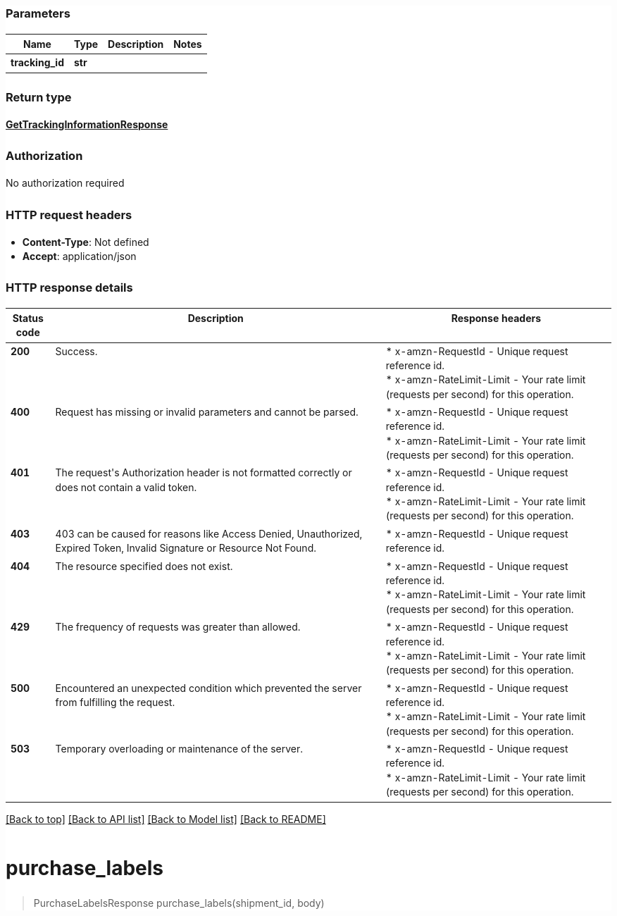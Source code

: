 

### Parameters


Name | Type | Description  | Notes
------------- | ------------- | ------------- | -------------
 **tracking_id** | **str**|  | 

### Return type

[**GetTrackingInformationResponse**](GetTrackingInformationResponse.md)

### Authorization

No authorization required

### HTTP request headers

 - **Content-Type**: Not defined
 - **Accept**: application/json

### HTTP response details

| Status code | Description | Response headers |
|-------------|-------------|------------------|
**200** | Success. |  * x-amzn-RequestId - Unique request reference id. <br>  * x-amzn-RateLimit-Limit - Your rate limit (requests per second) for this operation. <br>  |
**400** | Request has missing or invalid parameters and cannot be parsed. |  * x-amzn-RequestId - Unique request reference id. <br>  * x-amzn-RateLimit-Limit - Your rate limit (requests per second) for this operation. <br>  |
**401** | The request&#39;s Authorization header is not formatted correctly or does not contain a valid token. |  * x-amzn-RequestId - Unique request reference id. <br>  * x-amzn-RateLimit-Limit - Your rate limit (requests per second) for this operation. <br>  |
**403** | 403 can be caused for reasons like Access Denied, Unauthorized, Expired Token, Invalid Signature or Resource Not Found. |  * x-amzn-RequestId - Unique request reference id. <br>  |
**404** | The resource specified does not exist. |  * x-amzn-RequestId - Unique request reference id. <br>  * x-amzn-RateLimit-Limit - Your rate limit (requests per second) for this operation. <br>  |
**429** | The frequency of requests was greater than allowed. |  * x-amzn-RequestId - Unique request reference id. <br>  * x-amzn-RateLimit-Limit - Your rate limit (requests per second) for this operation. <br>  |
**500** | Encountered an unexpected condition which prevented the server from fulfilling the request. |  * x-amzn-RequestId - Unique request reference id. <br>  * x-amzn-RateLimit-Limit - Your rate limit (requests per second) for this operation. <br>  |
**503** | Temporary overloading or maintenance of the server. |  * x-amzn-RequestId - Unique request reference id. <br>  * x-amzn-RateLimit-Limit - Your rate limit (requests per second) for this operation. <br>  |

[[Back to top]](#) [[Back to API list]](../README.md#documentation-for-api-endpoints) [[Back to Model list]](../README.md#documentation-for-models) [[Back to README]](../README.md)

# **purchase_labels**
> PurchaseLabelsResponse purchase_labels(shipment_id, body)
